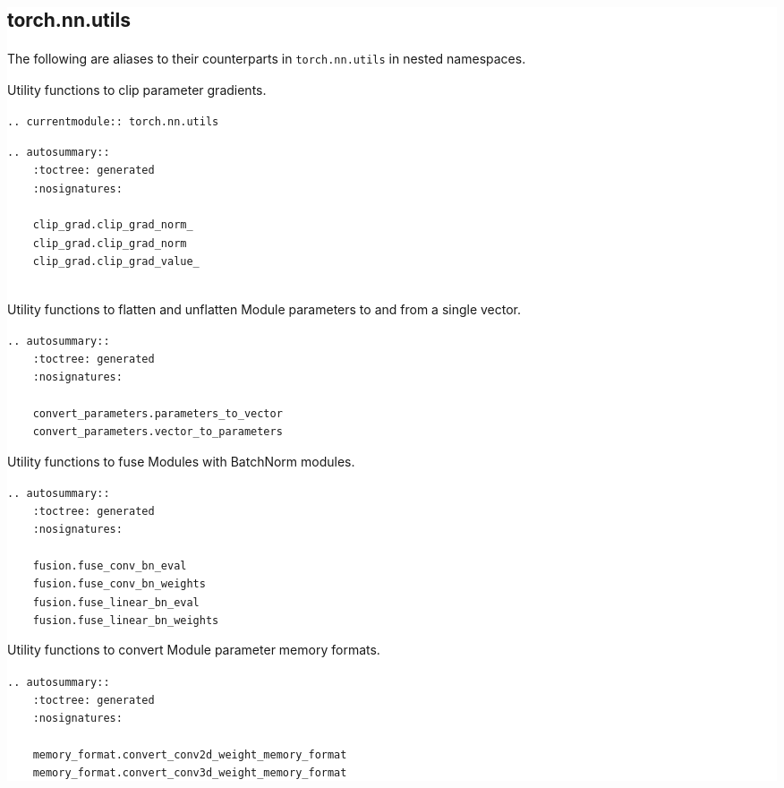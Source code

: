 ## torch.nn.utils

The following are aliases to their counterparts in ``torch.nn.utils`` in nested namespaces.

Utility functions to clip parameter gradients.

```{eval-rst}
.. currentmodule:: torch.nn.utils
```

```{eval-rst}
.. autosummary::
    :toctree: generated
    :nosignatures:

    clip_grad.clip_grad_norm_
    clip_grad.clip_grad_norm
    clip_grad.clip_grad_value_


```

Utility functions to flatten and unflatten Module parameters to and from a single vector.

```{eval-rst}
.. autosummary::
    :toctree: generated
    :nosignatures:

    convert_parameters.parameters_to_vector
    convert_parameters.vector_to_parameters

```

Utility functions to fuse Modules with BatchNorm modules.

```{eval-rst}
.. autosummary::
    :toctree: generated
    :nosignatures:

    fusion.fuse_conv_bn_eval
    fusion.fuse_conv_bn_weights
    fusion.fuse_linear_bn_eval
    fusion.fuse_linear_bn_weights

```

Utility functions to convert Module parameter memory formats.

```{eval-rst}
.. autosummary::
    :toctree: generated
    :nosignatures:

    memory_format.convert_conv2d_weight_memory_format
    memory_format.convert_conv3d_weight_memory_format

```
